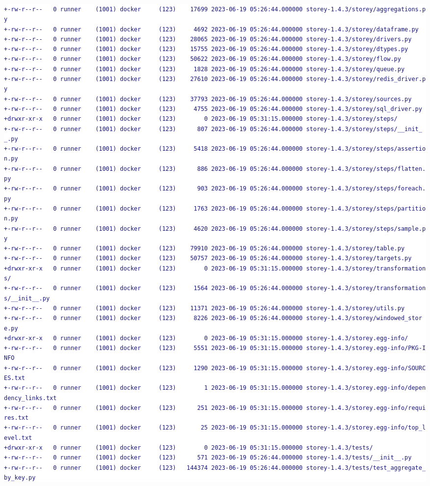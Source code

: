 ```diff
+-rw-r--r--   0 runner    (1001) docker     (123)    17699 2023-06-19 05:26:44.000000 storey-1.4.3/storey/aggregations.py
+-rw-r--r--   0 runner    (1001) docker     (123)     4692 2023-06-19 05:26:44.000000 storey-1.4.3/storey/dataframe.py
+-rw-r--r--   0 runner    (1001) docker     (123)    28065 2023-06-19 05:26:44.000000 storey-1.4.3/storey/drivers.py
+-rw-r--r--   0 runner    (1001) docker     (123)    15755 2023-06-19 05:26:44.000000 storey-1.4.3/storey/dtypes.py
+-rw-r--r--   0 runner    (1001) docker     (123)    50622 2023-06-19 05:26:44.000000 storey-1.4.3/storey/flow.py
+-rw-r--r--   0 runner    (1001) docker     (123)     1828 2023-06-19 05:26:44.000000 storey-1.4.3/storey/queue.py
+-rw-r--r--   0 runner    (1001) docker     (123)    27610 2023-06-19 05:26:44.000000 storey-1.4.3/storey/redis_driver.py
+-rw-r--r--   0 runner    (1001) docker     (123)    37793 2023-06-19 05:26:44.000000 storey-1.4.3/storey/sources.py
+-rw-r--r--   0 runner    (1001) docker     (123)     4755 2023-06-19 05:26:44.000000 storey-1.4.3/storey/sql_driver.py
+drwxr-xr-x   0 runner    (1001) docker     (123)        0 2023-06-19 05:31:15.000000 storey-1.4.3/storey/steps/
+-rw-r--r--   0 runner    (1001) docker     (123)      807 2023-06-19 05:26:44.000000 storey-1.4.3/storey/steps/__init__.py
+-rw-r--r--   0 runner    (1001) docker     (123)     5418 2023-06-19 05:26:44.000000 storey-1.4.3/storey/steps/assertion.py
+-rw-r--r--   0 runner    (1001) docker     (123)      886 2023-06-19 05:26:44.000000 storey-1.4.3/storey/steps/flatten.py
+-rw-r--r--   0 runner    (1001) docker     (123)      903 2023-06-19 05:26:44.000000 storey-1.4.3/storey/steps/foreach.py
+-rw-r--r--   0 runner    (1001) docker     (123)     1763 2023-06-19 05:26:44.000000 storey-1.4.3/storey/steps/partition.py
+-rw-r--r--   0 runner    (1001) docker     (123)     4620 2023-06-19 05:26:44.000000 storey-1.4.3/storey/steps/sample.py
+-rw-r--r--   0 runner    (1001) docker     (123)    79910 2023-06-19 05:26:44.000000 storey-1.4.3/storey/table.py
+-rw-r--r--   0 runner    (1001) docker     (123)    50757 2023-06-19 05:26:44.000000 storey-1.4.3/storey/targets.py
+drwxr-xr-x   0 runner    (1001) docker     (123)        0 2023-06-19 05:31:15.000000 storey-1.4.3/storey/transformations/
+-rw-r--r--   0 runner    (1001) docker     (123)     1564 2023-06-19 05:26:44.000000 storey-1.4.3/storey/transformations/__init__.py
+-rw-r--r--   0 runner    (1001) docker     (123)    11371 2023-06-19 05:26:44.000000 storey-1.4.3/storey/utils.py
+-rw-r--r--   0 runner    (1001) docker     (123)     8226 2023-06-19 05:26:44.000000 storey-1.4.3/storey/windowed_store.py
+drwxr-xr-x   0 runner    (1001) docker     (123)        0 2023-06-19 05:31:15.000000 storey-1.4.3/storey.egg-info/
+-rw-r--r--   0 runner    (1001) docker     (123)     5551 2023-06-19 05:31:15.000000 storey-1.4.3/storey.egg-info/PKG-INFO
+-rw-r--r--   0 runner    (1001) docker     (123)     1290 2023-06-19 05:31:15.000000 storey-1.4.3/storey.egg-info/SOURCES.txt
+-rw-r--r--   0 runner    (1001) docker     (123)        1 2023-06-19 05:31:15.000000 storey-1.4.3/storey.egg-info/dependency_links.txt
+-rw-r--r--   0 runner    (1001) docker     (123)      251 2023-06-19 05:31:15.000000 storey-1.4.3/storey.egg-info/requires.txt
+-rw-r--r--   0 runner    (1001) docker     (123)       25 2023-06-19 05:31:15.000000 storey-1.4.3/storey.egg-info/top_level.txt
+drwxr-xr-x   0 runner    (1001) docker     (123)        0 2023-06-19 05:31:15.000000 storey-1.4.3/tests/
+-rw-r--r--   0 runner    (1001) docker     (123)      571 2023-06-19 05:26:44.000000 storey-1.4.3/tests/__init__.py
+-rw-r--r--   0 runner    (1001) docker     (123)   144374 2023-06-19 05:26:44.000000 storey-1.4.3/tests/test_aggregate_by_key.py
```
